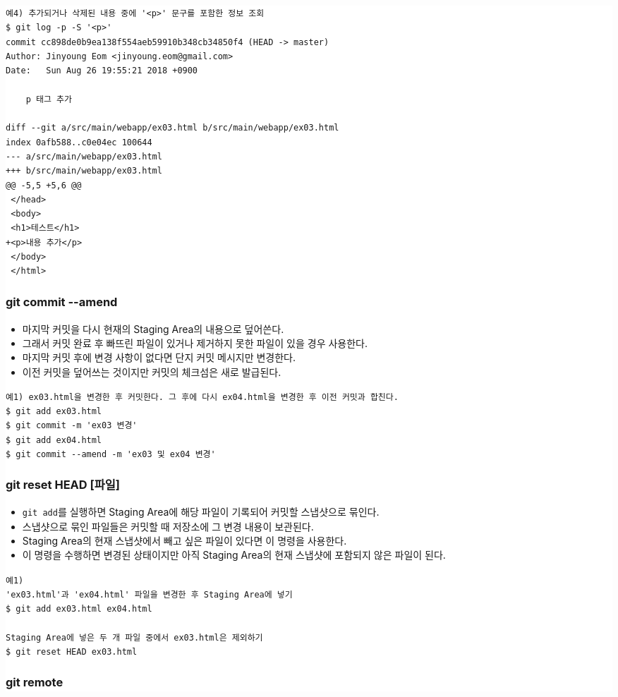 ```
예4) 추가되거나 삭제된 내용 중에 '<p>' 문구를 포함한 정보 조회
$ git log -p -S '<p>'
commit cc898de0b9ea138f554aeb59910b348cb34850f4 (HEAD -> master)
Author: Jinyoung Eom <jinyoung.eom@gmail.com>
Date:   Sun Aug 26 19:55:21 2018 +0900

    p 태그 추가

diff --git a/src/main/webapp/ex03.html b/src/main/webapp/ex03.html
index 0afb588..c0e04ec 100644
--- a/src/main/webapp/ex03.html
+++ b/src/main/webapp/ex03.html
@@ -5,5 +5,6 @@
 </head>
 <body>
 <h1>테스트</h1>
+<p>내용 추가</p>
 </body>
 </html>
```

### git commit --amend

- 마지막 커밋을 다시 현재의 Staging Area의 내용으로 덮어쓴다. 
- 그래서 커밋 완료 후 빠뜨린 파일이 있거나 제거하지 못한 파일이 있을 경우 사용한다.
- 마지막 커밋 후에 변경 사항이 없다면 단지 커밋 메시지만 변경한다.
- 이전 커밋을 덮어쓰는 것이지만 커밋의 체크섬은 새로 발급된다.

```
예1) ex03.html을 변경한 후 커밋한다. 그 후에 다시 ex04.html을 변경한 후 이전 커밋과 합친다. 
$ git add ex03.html
$ git commit -m 'ex03 변경'
$ git add ex04.html
$ git commit --amend -m 'ex03 및 ex04 변경'
```

### git reset HEAD [파일]

- `git add`를 실행하면 Staging Area에 해당 파일이 기록되어 커밋할 스냅샷으로 묶인다.
- 스냅샷으로 묶인 파일들은 커밋할 때 저장소에 그 변경 내용이 보관된다.
- Staging Area의 현재 스냅샷에서 빼고 싶은 파일이 있다면 이 명령을 사용한다. 
- 이 명령을 수행하면 변경된 상태이지만 아직 Staging Area의 현재 스냅샷에 포함되지 않은 파일이 된다.

```
예1) 
'ex03.html'과 'ex04.html' 파일을 변경한 후 Staging Area에 넣기
$ git add ex03.html ex04.html

Staging Area에 넣은 두 개 파일 중에서 ex03.html은 제외하기 
$ git reset HEAD ex03.html
```

### git remote 
